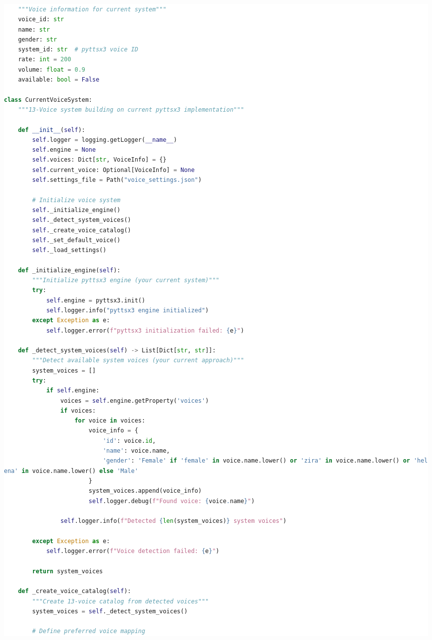 ```python
    """Voice information for current system"""
    voice_id: str
    name: str
    gender: str
    system_id: str  # pyttsx3 voice ID
    rate: int = 200
    volume: float = 0.9
    available: bool = False

class CurrentVoiceSystem:
    """13-Voice system building on current pyttsx3 implementation"""
    
    def __init__(self):
        self.logger = logging.getLogger(__name__)
        self.engine = None
        self.voices: Dict[str, VoiceInfo] = {}
        self.current_voice: Optional[VoiceInfo] = None
        self.settings_file = Path("voice_settings.json")
        
        # Initialize voice system
        self._initialize_engine()
        self._detect_system_voices()
        self._create_voice_catalog()
        self._set_default_voice()
        self._load_settings()
    
    def _initialize_engine(self):
        """Initialize pyttsx3 engine (your current system)"""
        try:
            self.engine = pyttsx3.init()
            self.logger.info("pyttsx3 engine initialized")
        except Exception as e:
            self.logger.error(f"pyttsx3 initialization failed: {e}")
    
    def _detect_system_voices(self) -> List[Dict[str, str]]:
        """Detect available system voices (your current approach)"""
        system_voices = []
        try:
            if self.engine:
                voices = self.engine.getProperty('voices')
                if voices:
                    for voice in voices:
                        voice_info = {
                            'id': voice.id,
                            'name': voice.name,
                            'gender': 'Female' if 'female' in voice.name.lower() or 'zira' in voice.name.lower() or 'helena' in voice.name.lower() else 'Male'
                        }
                        system_voices.append(voice_info)
                        self.logger.debug(f"Found voice: {voice.name}")
                
                self.logger.info(f"Detected {len(system_voices)} system voices")
            
        except Exception as e:
            self.logger.error(f"Voice detection failed: {e}")
        
        return system_voices
    
    def _create_voice_catalog(self):
        """Create 13-voice catalog from detected voices"""
        system_voices = self._detect_system_voices()
        
        # Define preferred voice mapping
```